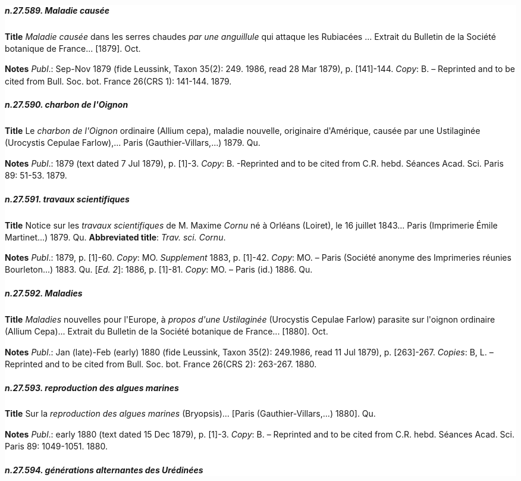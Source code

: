 ##### n.27.589. Maladie causée

**Title**
*Maladie causée* dans les serres chaudes *par une anguillule* qui attaque les Rubiacées ... Extrait du Bulletin de la Société botanique de France... \[1879\]. Oct.

**Notes**
*Publ*.: Sep-Nov 1879 (fide Leussink, Taxon 35(2): 249. 1986, read 28 Mar 1879), p. \[141\]-144. *Copy*: B. – Reprinted and to be cited from Bull. Soc. bot. France 26(CRS 1): 141-144. 1879.

##### n.27.590. charbon de l'Oignon

**Title**
Le *charbon de l'Oignon* ordinaire (Allium cepa), maladie nouvelle, originaire d'Amérique, causée par une Ustilaginée (Urocystis Cepulae Farlow),... Paris (Gauthier-Villars,...) 1879. Qu.

**Notes**
*Publ*.: 1879 (text dated 7 Jul 1879), p. \[1\]-3. *Copy*: B. -Reprinted and to be cited from C.R. hebd. Séances Acad. Sci. Paris 89: 51-53. 1879.

##### n.27.591. travaux scientifiques

**Title**
Notice sur les *travaux scientifiques* de M. Maxime *Cornu* né à Orléans (Loiret), le 16 juillet 1843... Paris (Imprimerie Émile Martinet...) 1879. Qu.
**Abbreviated title**: *Trav. sci. Cornu*.

**Notes**
*Publ*.: 1879, p. \[1\]-60. *Copy*: MO.
*Supplement* 1883, p. \[1\]-42. *Copy*: MO. – Paris (Société anonyme des Imprimeries réunies Bourleton...) 1883. Qu.
\[*Ed. 2*\]: 1886, p. \[1\]-81. *Copy*: MO. – Paris (id.) 1886. Qu.

##### n.27.592. Maladies

**Title**
*Maladies* nouvelles pour l'Europe, à *propos d'une Ustilaginée* (Urocystis Cepulae Farlow) parasite sur l'oignon ordinaire (Allium Cepa)... Extrait du Bulletin de la Société botanique de France... \[1880\]. Oct.

**Notes**
*Publ*.: Jan (late)-Feb (early) 1880 (fide Leussink, Taxon 35(2): 249.1986, read 11 Jul 1879), p. \[263\]-267. *Copies*: B, L. – Reprinted and to be cited from Bull. Soc. bot. France 26(CRS 2): 263-267. 1880.

##### n.27.593. reproduction des algues marines

**Title**
Sur la *reproduction des algues marines* (Bryopsis)... \[Paris (Gauthier-Villars,...) 1880\]. Qu.

**Notes**
*Publ*.: early 1880 (text dated 15 Dec 1879), p. \[1\]-3. *Copy*: B. – Reprinted and to be cited from C.R. hebd. Séances Acad. Sci. Paris 89: 1049-1051. 1880.

##### n.27.594. générations alternantes des Urédinées
